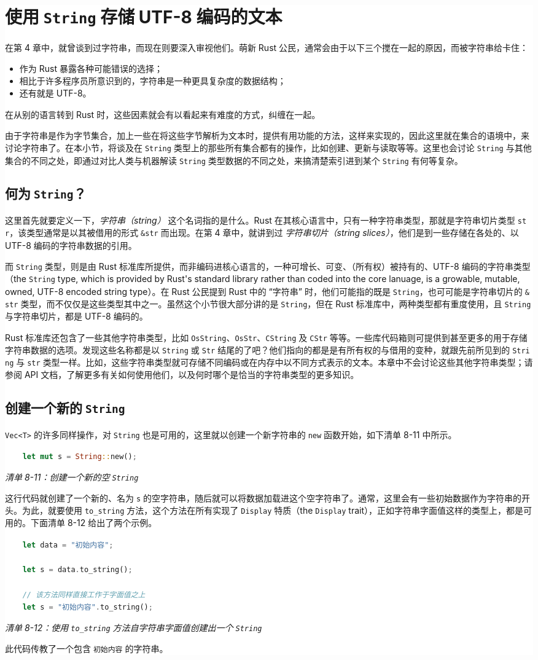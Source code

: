 # 使用 `String` 存储 UTF-8 编码的文本

在第 4 章中，就曾谈到过字符串，而现在则要深入审视他们。萌新 Rust 公民，通常会由于以下三个搅在一起的原因，而被字符串给卡住：

- 作为 Rust 暴露各种可能错误的选择；
- 相比于许多程序员所意识到的，字符串是一种更具复杂度的数据结构；
- 还有就是 UTF-8。


在从别的语言转到 Rust 时，这些因素就会有以看起来有难度的方式，纠缠在一起。

由于字符串是作为字节集合，加上一些在将这些字节解析为文本时，提供有用功能的方法，这样来实现的，因此这里就在集合的语境中，来讨论字符串了。在本小节，将谈及在 `String` 类型上的那些所有集合都有的操作，比如创建、更新与读取等等。这里也会讨论 `String` 与其他集合的不同之处，即通过对比人类与机器解读 `String` 类型数据的不同之处，来搞清楚索引进到某个 `String` 有何等复杂。


## 何为 `String`？


这里首先就要定义一下，*字符串（string）* 这个名词指的是什么。Rust 在其核心语言中，只有一种字符串类型，那就是字符串切片类型 `str`，该类型通常是以其被借用的形式 `&str` 而出现。在第 4 章中，就讲到过 *字符串切片（string slices）*，他们是到一些存储在各处的、以 UTF-8 编码的字符串数据的引用。

而 `String` 类型，则是由 Rust 标准库所提供，而非编码进核心语言的，一种可增长、可变、（所有权）被持有的、UTF-8 编码的字符串类型（the `String` type, which is provided by Rust's standard library rather than coded into the core lanuage, is a growable, mutable, owned, UTF-8 encoded string type）。在 Rust 公民提到 Rust 中的 “字符串” 时，他们可能指的既是 `String`，也可可能是字符串切片的 `&str` 类型，而不仅仅是这些类型其中之一。虽然这个小节很大部分讲的是 `String`，但在 Rust 标准库中，两种类型都有重度使用，且 `String` 与字符串切片，都是 UTF-8 编码的。

Rust 标准库还包含了一些其他字符串类型，比如 `OsString`、`OsStr`、`CString` 及 `CStr` 等等。一些库代码箱则可提供到甚至更多的用于存储字符串数据的选项。发现这些名称都是以 `String` 或 `Str` 结尾的了吧？他们指向的都是是有所有权的与借用的变种，就跟先前所见到的 `String` 与 `str` 类型一样。比如，这些字符串类型就可存储不同编码或在内存中以不同方式表示的文本。本章中不会讨论这些其他字符串类型；请参阅 API 文档，了解更多有关如何使用他们，以及何时哪个是恰当的字符串类型的更多知识。


## 创建一个新的 `String`


`Vec<T>` 的许多同样操作，对 `String` 也是可用的，这里就以创建一个新字符串的 `new` 函数开始，如下清单 8-11 中所示。

```rust
    let mut s = String::new();
```

*清单 8-11：创建一个新的空 `String`*

这行代码就创建了一个新的、名为 `s` 的空字符串，随后就可以将数据加载进这个空字符串了。通常，这里会有一些初始数据作为字符串的开头。为此，就要使用 `to_string` 方法，这个方法在所有实现了 `Display` 特质（the `Display` trait），正如字符串字面值这样的类型上，都是可用的。下面清单 8-12 给出了两个示例。

```rust
    let data = "初始内容";

    let s = data.to_string();

    // 该方法同样直接工作于字面值之上
    let s = "初始内容".to_string();
```

*清单 8-12：使用 `to_string` 方法自字符串字面值创建出一个 `String`*

此代码传教了一个包含 `初始内容` 的字符串。
